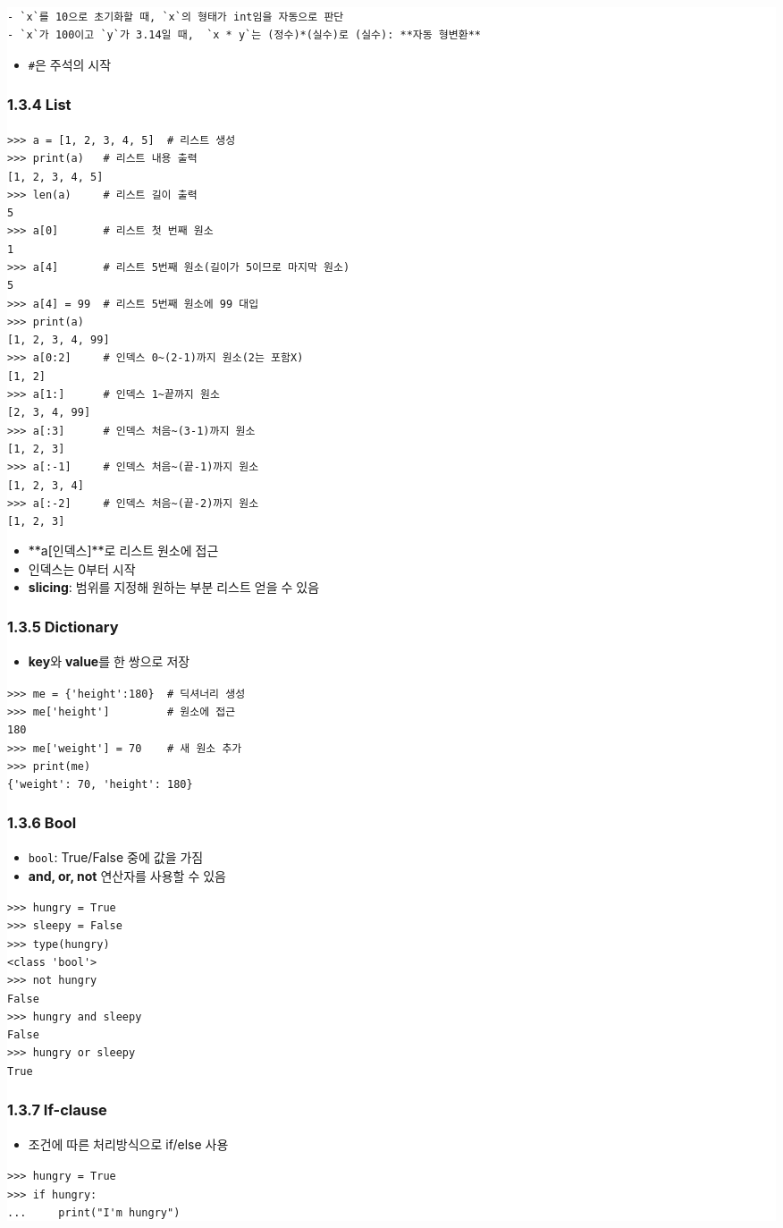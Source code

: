	- `x`를 10으로 초기화할 때, `x`의 형태가 int임을 자동으로 판단
	- `x`가 100이고 `y`가 3.14일 때, 	`x * y`는 (정수)*(실수)로 (실수): **자동 형변환**
- `#`은 주석의 시작
### 1.3.4 List
```
>>> a = [1, 2, 3, 4, 5]  # 리스트 생성
>>> print(a)   # 리스트 내용 출력
[1, 2, 3, 4, 5]
>>> len(a)     # 리스트 길이 출력
5
>>> a[0]       # 리스트 첫 번째 원소
1
>>> a[4]       # 리스트 5번째 원소(길이가 5이므로 마지막 원소)
5
>>> a[4] = 99  # 리스트 5번째 원소에 99 대입
>>> print(a)
[1, 2, 3, 4, 99]
>>> a[0:2]     # 인덱스 0~(2-1)까지 원소(2는 포함X)
[1, 2]
>>> a[1:]      # 인덱스 1~끝까지 원소
[2, 3, 4, 99]
>>> a[:3]      # 인덱스 처음~(3-1)까지 원소
[1, 2, 3]
>>> a[:-1]     # 인덱스 처음~(끝-1)까지 원소
[1, 2, 3, 4]
>>> a[:-2]     # 인덱스 처음~(끝-2)까지 원소
[1, 2, 3]
```
- **a[인덱스]**로 리스트 원소에 접근
- 인덱스는 0부터 시작
- **slicing**: 범위를 지정해 원하는 부분 리스트 얻을 수 있음
### 1.3.5 Dictionary
- **key**와 **value**를 한 쌍으로 저장
```
>>> me = {'height':180}  # 딕셔너리 생성
>>> me['height']         # 원소에 접근
180
>>> me['weight'] = 70    # 새 원소 추가
>>> print(me)
{'weight': 70, 'height': 180}
```
### 1.3.6 Bool
- `bool`: True/False 중에 값을 가짐
- **and, or, not** 연산자를 사용할 수 있음
```
>>> hungry = True
>>> sleepy = False
>>> type(hungry)
<class 'bool'>
>>> not hungry
False
>>> hungry and sleepy
False
>>> hungry or sleepy
True
```
### 1.3.7 If-clause
- 조건에 따른 처리방식으로 if/else 사용
```
>>> hungry = True
>>> if hungry:
...     print("I'm hungry")
```
